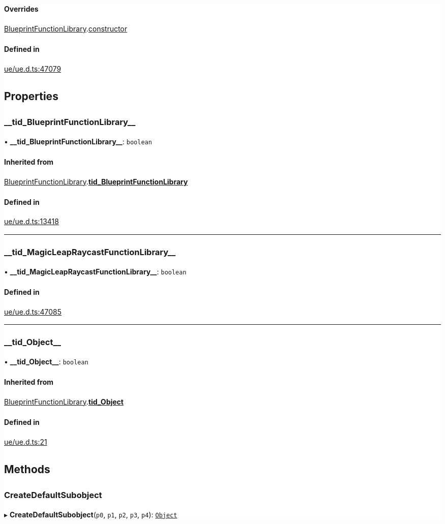 #### Overrides

[BlueprintFunctionLibrary](ue_ue.BlueprintFunctionLibrary.md).[constructor](ue_ue.BlueprintFunctionLibrary.md#constructor)

#### Defined in

[ue/ue.d.ts:47079](https://github.com/YugMetaverse/yug_typings/blob/25cad34/ue/ue.d.ts#L47079)

## Properties

### \_\_tid\_BlueprintFunctionLibrary\_\_

• **\_\_tid\_BlueprintFunctionLibrary\_\_**: `boolean`

#### Inherited from

[BlueprintFunctionLibrary](ue_ue.BlueprintFunctionLibrary.md).[__tid_BlueprintFunctionLibrary__](ue_ue.BlueprintFunctionLibrary.md#__tid_blueprintfunctionlibrary__)

#### Defined in

[ue/ue.d.ts:13418](https://github.com/YugMetaverse/yug_typings/blob/25cad34/ue/ue.d.ts#L13418)

___

### \_\_tid\_MagicLeapRaycastFunctionLibrary\_\_

• **\_\_tid\_MagicLeapRaycastFunctionLibrary\_\_**: `boolean`

#### Defined in

[ue/ue.d.ts:47085](https://github.com/YugMetaverse/yug_typings/blob/25cad34/ue/ue.d.ts#L47085)

___

### \_\_tid\_Object\_\_

• **\_\_tid\_Object\_\_**: `boolean`

#### Inherited from

[BlueprintFunctionLibrary](ue_ue.BlueprintFunctionLibrary.md).[__tid_Object__](ue_ue.BlueprintFunctionLibrary.md#__tid_object__)

#### Defined in

[ue/ue.d.ts:21](https://github.com/YugMetaverse/yug_typings/blob/25cad34/ue/ue.d.ts#L21)

## Methods

### CreateDefaultSubobject

▸ **CreateDefaultSubobject**(`p0`, `p1`, `p2`, `p3`, `p4`): [`Object`](ue_ue.Object.md)
